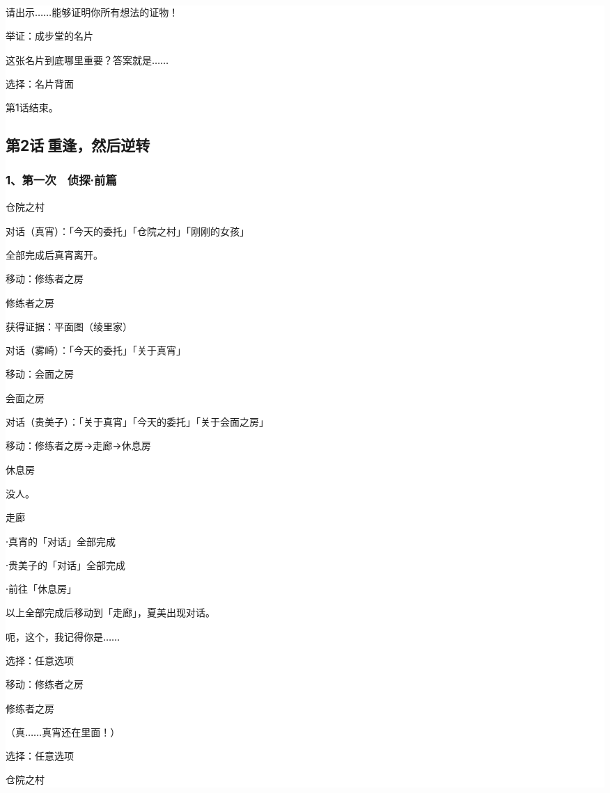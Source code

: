 请出示……能够证明你所有想法的证物！

举证：成步堂的名片

这张名片到底哪里重要？答案就是……

选择：名片背面

第1话结束。

## 第2话 重逢，然后逆转

### **1、第一次　侦探·前篇**

仓院之村

对话（真宵）：「今天的委托」「仓院之村」「刚刚的女孩」

全部完成后真宵离开。

移动：修练者之房

修练者之房

获得证据：平面图（绫里家）

对话（雾崎）：「今天的委托」「关于真宵」

移动：会面之房

会面之房

对话（贵美子）：「关于真宵」「今天的委托」「关于会面之房」

移动：修练者之房→走廊→休息房

休息房

没人。

走廊

·真宵的「对话」全部完成

·贵美子的「对话」全部完成

·前往「休息房」

以上全部完成后移动到「走廊」，夏美出现对话。

呃，这个，我记得你是……

选择：任意选项

移动：修练者之房

修练者之房

（真……真宵还在里面！）

选择：任意选项

仓院之村
